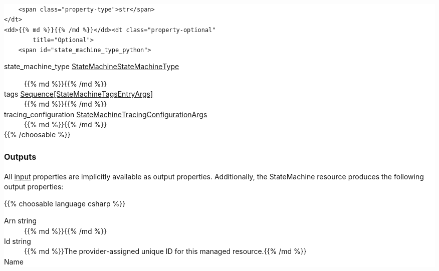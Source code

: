         <span class="property-type">str</span>
    </dt>
    <dd>{{% md %}}{{% /md %}}</dd><dt class="property-optional"
            title="Optional">
        <span id="state_machine_type_python">
<a href="#state_machine_type_python" style="color: inherit; text-decoration: inherit;">state_<wbr>machine_<wbr>type</a>
</span>
        <span class="property-indicator"></span>
        <span class="property-type"><a href="#statemachinestatemachinetype">State<wbr>Machine<wbr>State<wbr>Machine<wbr>Type</a></span>
    </dt>
    <dd>{{% md %}}{{% /md %}}</dd><dt class="property-optional"
            title="Optional">
        <span id="tags_python">
<a href="#tags_python" style="color: inherit; text-decoration: inherit;">tags</a>
</span>
        <span class="property-indicator"></span>
        <span class="property-type"><a href="#statemachinetagsentry">Sequence[State<wbr>Machine<wbr>Tags<wbr>Entry<wbr>Args]</a></span>
    </dt>
    <dd>{{% md %}}{{% /md %}}</dd><dt class="property-optional"
            title="Optional">
        <span id="tracing_configuration_python">
<a href="#tracing_configuration_python" style="color: inherit; text-decoration: inherit;">tracing_<wbr>configuration</a>
</span>
        <span class="property-indicator"></span>
        <span class="property-type"><a href="#statemachinetracingconfiguration">State<wbr>Machine<wbr>Tracing<wbr>Configuration<wbr>Args</a></span>
    </dt>
    <dd>{{% md %}}{{% /md %}}</dd></dl>
{{% /choosable %}}


### Outputs

All [input](#inputs) properties are implicitly available as output properties. Additionally, the StateMachine resource produces the following output properties:



{{% choosable language csharp %}}
<dl class="resources-properties"><dt class="property-"
            title="">
        <span id="arn_csharp">
<a href="#arn_csharp" style="color: inherit; text-decoration: inherit;">Arn</a>
</span>
        <span class="property-indicator"></span>
        <span class="property-type">string</span>
    </dt>
    <dd>{{% md %}}{{% /md %}}</dd><dt class="property-"
            title="">
        <span id="id_csharp">
<a href="#id_csharp" style="color: inherit; text-decoration: inherit;">Id</a>
</span>
        <span class="property-indicator"></span>
        <span class="property-type">string</span>
    </dt>
    <dd>{{% md %}}The provider-assigned unique ID for this managed resource.{{% /md %}}</dd><dt class="property-"
            title="">
        <span id="name_csharp">
<a href="#name_csharp" style="color: inherit; text-decoration: inherit;">Name</a>
</span>
        <span class="property-indicator"></span>